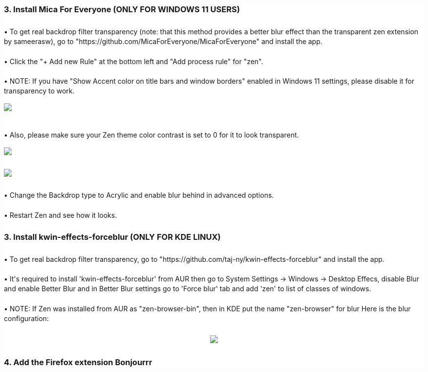 ###

<h3 align="left">3. Install Mica For Everyone (ONLY FOR WINDOWS 11 USERS)</h3>

###

<p align="left">
• To get real backdrop filter transparency (note: that this method provides a better blur effect than the transparent zen extension by sameerasw), go to "https://github.com/MicaForEveryone/MicaForEveryone" and install the app.<br><br>
• Click the "+ Add new Rule" at the bottom left and "Add process rule" for "zen".<br><br>
• NOTE: If you have "Show Accent color on title bars and window borders" enabled in Windows 11 settings, please disable it for transparency to work.
</p>
<img width="900" src="https://github.com/user-attachments/assets/e867a04e-a8ba-4795-bada-e22ca92fc657" />
<br><br>
<p align="left">
• Also, please make sure your Zen theme color contrast is set to 0 for it to look transparent.
</p>
<img width="250" src="https://github.com/user-attachments/assets/aff8398c-9457-4842-bb44-32932cb99e23" />

###

<div align="left">
  <img height="400" src="https://github.com/user-attachments/assets/34f6965c-1bdc-4ea1-8605-efde3b898d23"  />
</div>

###

<p align="left">• Change the Backdrop type to Acrylic and enable blur behind in advanced options.<br><br>• Restart Zen and see how it looks.</p>

###
<h3 align="left">3. Install kwin-effects-forceblur (ONLY FOR KDE LINUX)</h3>

###
<p align="left">• To get real backdrop filter transparency, go to "https://github.com/taj-ny/kwin-effects-forceblur" and install the app.<br><br>• It's required to install 'kwin-effects-forceblur' from AUR then go to System Settings -> Windows -> Desktop Effecs, disable Blur and enable Better Blur and in Better Blur settings go to 'Force blur' tab and add 'zen' to list of classes of windows.<br><br>• NOTE: If Zen was installed from AUR as "zen-browser-bin", then in KDE put the name "zen-browser" for blur Here is the blur configuration: </p>

###

<div align="center">
  <img height="300" src="https://github.com/user-attachments/assets/8a19fcdd-acf9-4540-9833-ae0be3cce363"  />
</div>

###

<h3 align="left">4. Add the Firefox extension Bonjourrr</h3>

###
